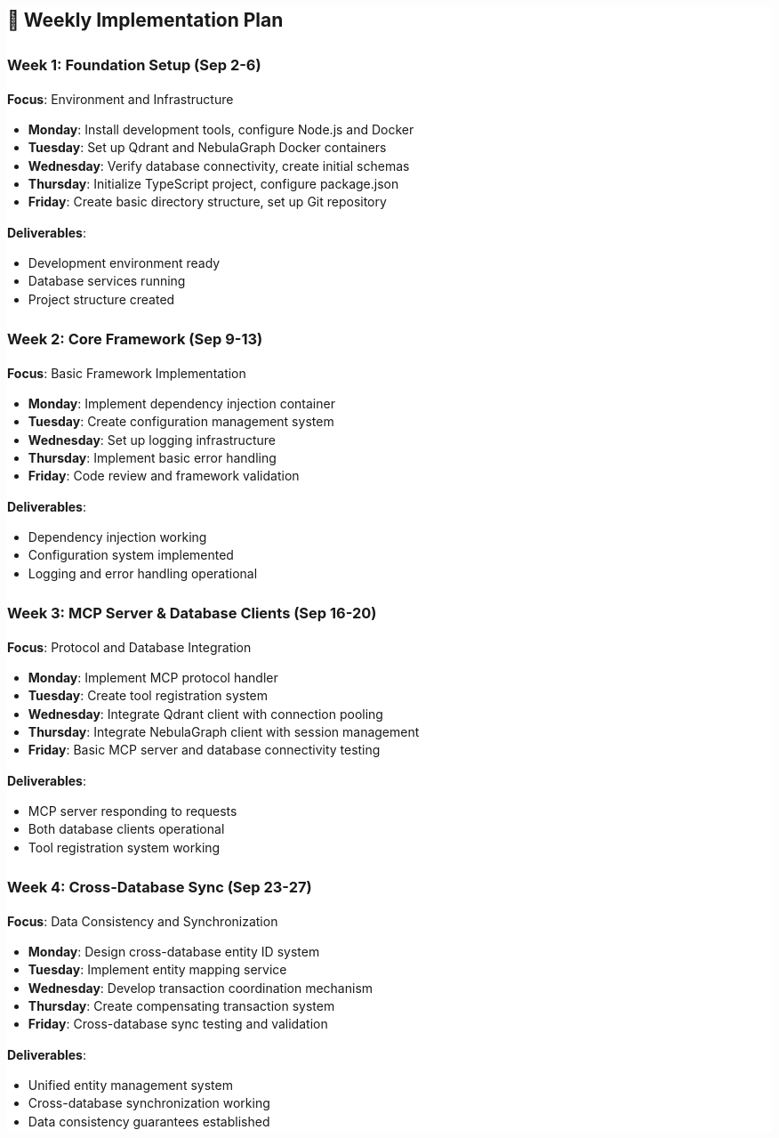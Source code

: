 ## 🎯 Weekly Implementation Plan

### Week 1: Foundation Setup (Sep 2-6)
**Focus**: Environment and Infrastructure
- **Monday**: Install development tools, configure Node.js and Docker
- **Tuesday**: Set up Qdrant and NebulaGraph Docker containers
- **Wednesday**: Verify database connectivity, create initial schemas
- **Thursday**: Initialize TypeScript project, configure package.json
- **Friday**: Create basic directory structure, set up Git repository

**Deliverables**:
- Development environment ready
- Database services running
- Project structure created

### Week 2: Core Framework (Sep 9-13)
**Focus**: Basic Framework Implementation
- **Monday**: Implement dependency injection container
- **Tuesday**: Create configuration management system
- **Wednesday**: Set up logging infrastructure
- **Thursday**: Implement basic error handling
- **Friday**: Code review and framework validation

**Deliverables**:
- Dependency injection working
- Configuration system implemented
- Logging and error handling operational

### Week 3: MCP Server & Database Clients (Sep 16-20)
**Focus**: Protocol and Database Integration
- **Monday**: Implement MCP protocol handler
- **Tuesday**: Create tool registration system
- **Wednesday**: Integrate Qdrant client with connection pooling
- **Thursday**: Integrate NebulaGraph client with session management
- **Friday**: Basic MCP server and database connectivity testing

**Deliverables**:
- MCP server responding to requests
- Both database clients operational
- Tool registration system working

### Week 4: Cross-Database Sync (Sep 23-27)
**Focus**: Data Consistency and Synchronization
- **Monday**: Design cross-database entity ID system
- **Tuesday**: Implement entity mapping service
- **Wednesday**: Develop transaction coordination mechanism
- **Thursday**: Create compensating transaction system
- **Friday**: Cross-database sync testing and validation

**Deliverables**:
- Unified entity management system
- Cross-database synchronization working
- Data consistency guarantees established
